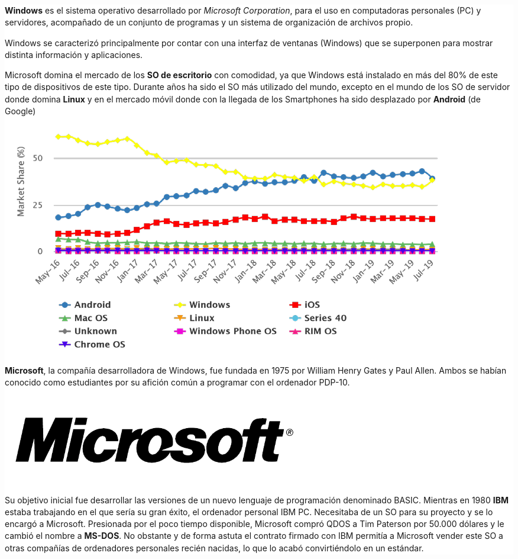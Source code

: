  **Windows** es el sistema operativo desarrollado por *Microsoft Corporation*, para el uso en computadoras personales (PC) y servidores, acompañado de un conjunto de programas y un sistema de organización de archivos propio.

Windows se caracterizó principalmente por contar con una interfaz de ventanas (Windows) que se superponen para mostrar distinta información y aplicaciones.

Microsoft domina el mercado de los **SO de escritorio** con comodidad, ya que Windows está instalado en más del 80% de este tipo de dispositivos de este tipo. Durante años ha sido el SO más utilizado del mundo, excepto en el mundo de los SO de servidor donde domina **Linux** y en el mercado móvil donde con la llegada de los Smartphones ha sido desplazado por **Android** (de Google)

![](media/354a8b247f07b7effcf58ca575112965.png)

**Microsoft**, la compañía desarrolladora de Windows, fue fundada en 1975 por William Henry Gates y Paul Allen. Ambos se habían conocido como estudiantes por su afición común a programar con el ordenador PDP-10.

![](media/cde68db2fc0c578410d91e0572f1c0f0.png)

Su objetivo inicial fue desarrollar las versiones de un nuevo lenguaje de programación denominado BASIC. Mientras en 1980 **IBM** estaba trabajando en el que sería su gran éxito, el ordenador personal IBM PC. Necesitaba de un SO para su proyecto y se lo encargó a Microsoft. Presionada por el poco tiempo disponible, Microsoft compró QDOS a Tim Paterson por 50.000 dólares y le cambió el nombre a **MS-DOS**. No obstante y de forma astuta el contrato firmado con IBM permitía a Microsoft vender este SO a otras compañías de ordenadores personales recién nacidas, lo que lo acabó convirtiéndolo en un estándar.

